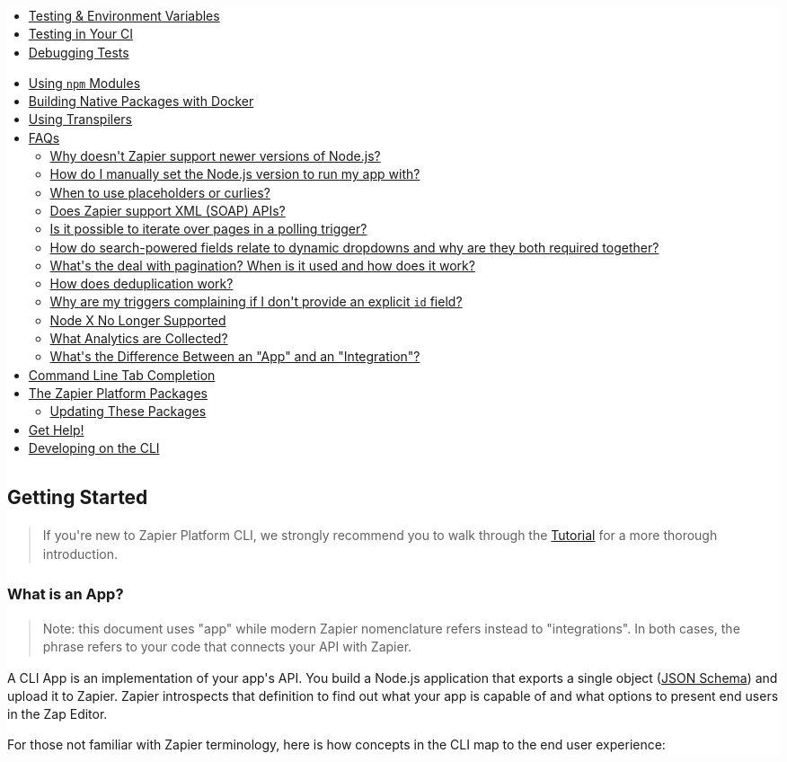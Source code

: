   * [Testing & Environment Variables](#testing--environment-variables)
  * [Testing in Your CI](#testing-in-your-ci)
  * [Debugging Tests](#debugging-tests)
- [Using `npm` Modules](#using-npm-modules)
- [Building Native Packages with Docker](#building-native-packages-with-docker)
- [Using Transpilers](#using-transpilers)
- [FAQs](#faqs)
  * [Why doesn't Zapier support newer versions of Node.js?](#why-doesnt-zapier-support-newer-versions-of-nodejs)
  * [How do I manually set the Node.js version to run my app with?](#how-do-i-manually-set-the-nodejs-version-to-run-my-app-with)
  * [When to use placeholders or curlies?](#when-to-use-placeholders-or-curlies)
  * [Does Zapier support XML (SOAP) APIs?](#does-zapier-support-xml-soap-apis)
  * [Is it possible to iterate over pages in a polling trigger?](#is-it-possible-to-iterate-over-pages-in-a-polling-trigger)
  * [How do search-powered fields relate to dynamic dropdowns and why are they both required together?](#how-do-search-powered-fields-relate-to-dynamic-dropdowns-and-why-are-they-both-required-together)
  * [What's the deal with pagination? When is it used and how does it work?](#whats-the-deal-with-pagination-when-is-it-used-and-how-does-it-work)
  * [How does deduplication work?](#how-does-deduplication-work)
  * [Why are my triggers complaining if I don't provide an explicit `id` field?](#why-are-my-triggers-complaining-if-i-dont-provide-an-explicit-id-field)
  * [Node X No Longer Supported](#node-x-no-longer-supported)
  * [What Analytics are Collected?](#what-analytics-are-collected)
  * [What's the Difference Between an "App" and an "Integration"?](#whats-the-difference-between-an-app-and-an-integration)
- [Command Line Tab Completion](#command-line-tab-completion)
- [The Zapier Platform Packages](#the-zapier-platform-packages)
  * [Updating These Packages](#updating-these-packages)
- [Get Help!](#get-help)
- [Developing on the CLI](#developing-on-the-cli)



## Getting Started

> If you're new to Zapier Platform CLI, we strongly recommend you to walk through the [Tutorial](https://zapier.com/developer/start) for a more thorough introduction.

### What is an App?

> Note: this document uses "app" while modern Zapier nomenclature refers instead to "integrations". In both cases, the phrase refers to your code that connects your API with Zapier.

A CLI App is an implementation of your app's API. You build a Node.js application
that exports a single object ([JSON Schema](https://github.com/zapier/zapier-platform/blob/master/packages/schema/docs/build/schema.md#appschema)) and upload it to Zapier.
Zapier introspects that definition to find out what your app is capable of and
what options to present end users in the Zap Editor.

For those not familiar with Zapier terminology, here is how concepts in the CLI map to the end user experience:
